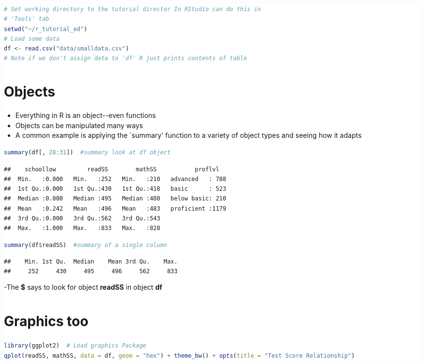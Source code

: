 
```r
# Set working directory to the tutorial director In RStudio can do this in
# 'Tools' tab
setwd("~/r_tutorial_ed")
# Load some data
df <- read.csv("data/smalldata.csv")
# Note if we don't assign data to 'df' R just prints contents of table
```




# Objects
- Everything in R is an object--even functions
- Objects can be manipulated many ways
- A common example is applying the `summary' function to a variety of object types and seeing how it adapts


```r
summary(df[, 28:31])  #summary look at df object
```



```
##    schoollow         readSS        mathSS           proflvl    
##  Min.   :0.000   Min.   :252   Min.   :210   advanced   : 788  
##  1st Qu.:0.000   1st Qu.:430   1st Qu.:418   basic      : 523  
##  Median :0.000   Median :495   Median :480   below basic: 210  
##  Mean   :0.242   Mean   :496   Mean   :483   proficient :1179  
##  3rd Qu.:0.000   3rd Qu.:562   3rd Qu.:543                     
##  Max.   :1.000   Max.   :833   Max.   :828                     
```



```r
summary(df$readSS)  #summary of a single column
```



```
##    Min. 1st Qu.  Median    Mean 3rd Qu.    Max. 
##     252     430     495     496     562     833 
```



-The **$** says to look for object **readSS** in object **df**

# Graphics too



```r
library(ggplot2)  # Load graphics Package
qplot(readSS, mathSS, data = df, geom = "hex") + theme_bw() + opts(title = "Test Score Relationship")
```
